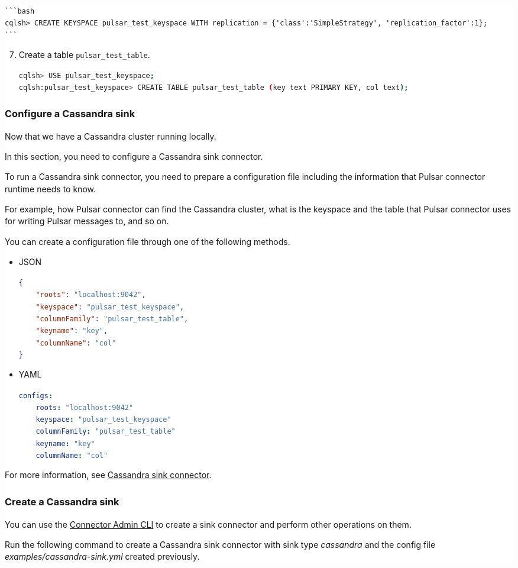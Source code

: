     ```bash
    cqlsh> CREATE KEYSPACE pulsar_test_keyspace WITH replication = {'class':'SimpleStrategy', 'replication_factor':1};
    ```

7. Create a table `pulsar_test_table`.

    ```bash
    cqlsh> USE pulsar_test_keyspace;
    cqlsh:pulsar_test_keyspace> CREATE TABLE pulsar_test_table (key text PRIMARY KEY, col text);
    ```

### Configure a Cassandra sink

Now that we have a Cassandra cluster running locally. 

In this section, you need to configure a Cassandra sink connector.

To run a Cassandra sink connector, you need to prepare a configuration file including the information that Pulsar connector runtime needs to know. 

For example, how Pulsar connector can find the Cassandra cluster, what is the keyspace and the table that Pulsar connector uses for writing Pulsar messages to, and so on.

You can create a configuration file through one of the following methods.

* JSON

    ```json
    {
        "roots": "localhost:9042",
        "keyspace": "pulsar_test_keyspace",
        "columnFamily": "pulsar_test_table",
        "keyname": "key",
        "columnName": "col"
    }
    ```

* YAML
  
    ```yaml
    configs:
        roots: "localhost:9042"
        keyspace: "pulsar_test_keyspace"
        columnFamily: "pulsar_test_table"
        keyname: "key"
        columnName: "col"
    ```
  
For more information, see [Cassandra sink connector](io-cassandra-sink.md).

### Create a Cassandra sink

You can use the [Connector Admin CLI](io-cli.md) 
to create a sink connector and perform other operations on them.

Run the following command to create a Cassandra sink connector with sink type _cassandra_ and the config file _examples/cassandra-sink.yml_ created previously.
